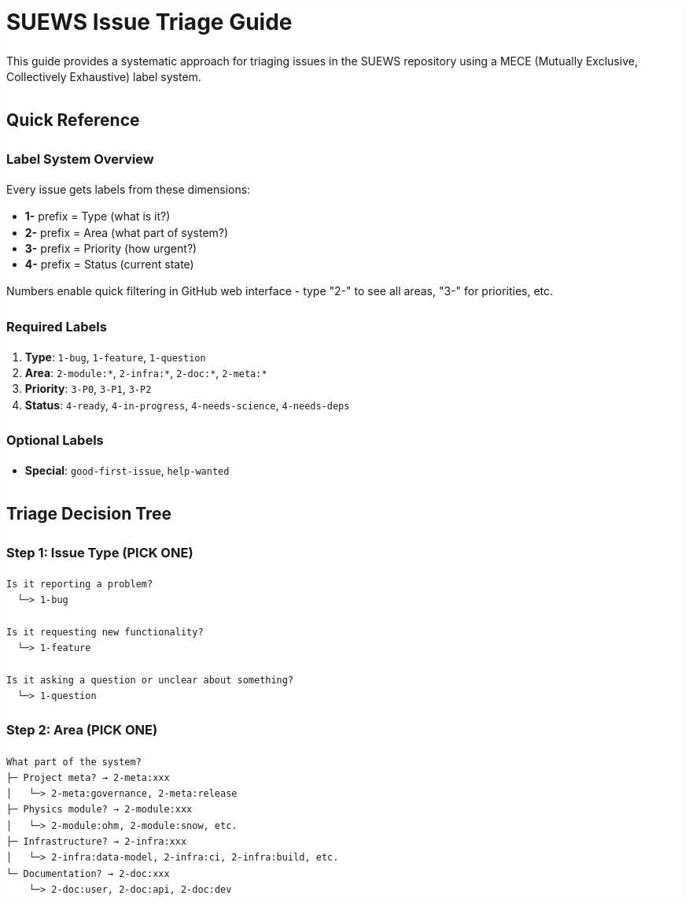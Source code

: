 # SUEWS Issue Triage Guide

This guide provides a systematic approach for triaging issues in the SUEWS repository using a MECE (Mutually Exclusive, Collectively Exhaustive) label system.

## Quick Reference

### Label System Overview
Every issue gets labels from these dimensions:
- **1-** prefix = Type (what is it?)
- **2-** prefix = Area (what part of system?)
- **3-** prefix = Priority (how urgent?)
- **4-** prefix = Status (current state)

Numbers enable quick filtering in GitHub web interface - type "2-" to see all areas, "3-" for priorities, etc.

### Required Labels
1. **Type**: `1-bug`, `1-feature`, `1-question`
2. **Area**: `2-module:*`, `2-infra:*`, `2-doc:*`, `2-meta:*`
3. **Priority**: `3-P0`, `3-P1`, `3-P2`
4. **Status**: `4-ready`, `4-in-progress`, `4-needs-science`, `4-needs-deps`

### Optional Labels
- **Special**: `good-first-issue`, `help-wanted`

## Triage Decision Tree

### Step 1: Issue Type (PICK ONE)
```
Is it reporting a problem?
  └─> 1-bug

Is it requesting new functionality?
  └─> 1-feature

Is it asking a question or unclear about something?
  └─> 1-question
```

### Step 2: Area (PICK ONE)
```
What part of the system?
├─ Project meta? → 2-meta:xxx
│   └─> 2-meta:governance, 2-meta:release
├─ Physics module? → 2-module:xxx
│   └─> 2-module:ohm, 2-module:snow, etc.
├─ Infrastructure? → 2-infra:xxx
│   └─> 2-infra:data-model, 2-infra:ci, 2-infra:build, etc.
└─ Documentation? → 2-doc:xxx
    └─> 2-doc:user, 2-doc:api, 2-doc:dev
```
